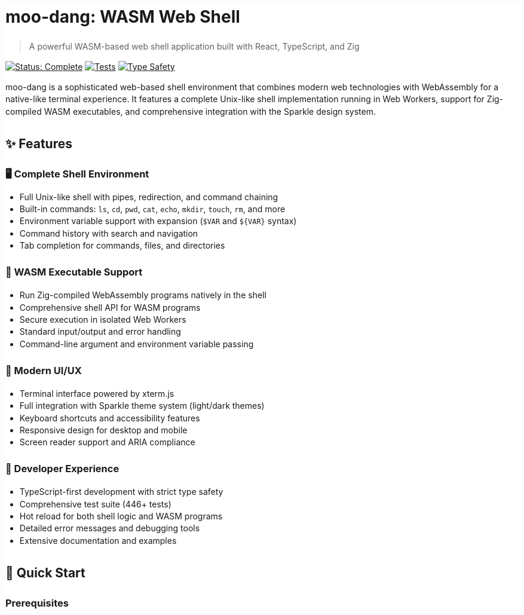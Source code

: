 # moo-dang: WASM Web Shell

> A powerful WASM-based web shell application built with React, TypeScript, and Zig

[![Status: Complete](https://img.shields.io/badge/status-Complete-green)](/.ai/plan/feature-moo-dang-shell-1.md) [![Tests](https://img.shields.io/badge/tests-446%20passing-brightgreen)](#-testing) [![Type Safety](https://img.shields.io/badge/typescript-strict-blue)](#%EF%B8%8F-development)

moo-dang is a sophisticated web-based shell environment that combines modern web technologies with WebAssembly for a native-like terminal experience. It features a complete Unix-like shell implementation running in Web Workers, support for Zig-compiled WASM executables, and comprehensive integration with the Sparkle design system.

## ✨ Features

### 🖥️ Complete Shell Environment

- Full Unix-like shell with pipes, redirection, and command chaining
- Built-in commands: `ls`, `cd`, `pwd`, `cat`, `echo`, `mkdir`, `touch`, `rm`, and more
- Environment variable support with expansion (`$VAR` and `${VAR}` syntax)
- Command history with search and navigation
- Tab completion for commands, files, and directories

### 🔧 WASM Executable Support

- Run Zig-compiled WebAssembly programs natively in the shell
- Comprehensive shell API for WASM programs
- Secure execution in isolated Web Workers
- Standard input/output and error handling
- Command-line argument and environment variable passing

### 🎨 Modern UI/UX

- Terminal interface powered by xterm.js
- Full integration with Sparkle theme system (light/dark themes)
- Keyboard shortcuts and accessibility features
- Responsive design for desktop and mobile
- Screen reader support and ARIA compliance

### 🚀 Developer Experience

- TypeScript-first development with strict type safety
- Comprehensive test suite (446+ tests)
- Hot reload for both shell logic and WASM programs
- Detailed error messages and debugging tools
- Extensive documentation and examples

## 🚀 Quick Start

### Prerequisites
